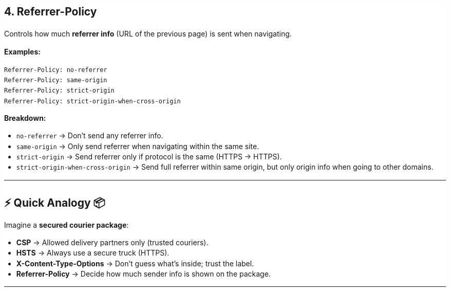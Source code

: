 
## 4. Referrer-Policy

Controls how much **referrer info** (URL of the previous page) is sent when navigating.  

**Examples:**
``` bash
Referrer-Policy: no-referrer
Referrer-Policy: same-origin
Referrer-Policy: strict-origin
Referrer-Policy: strict-origin-when-cross-origin
```
**Breakdown:**
- `no-referrer` → Don’t send any referrer info.  
- `same-origin` → Only send referrer when navigating within the same site.  
- `strict-origin` → Send referrer only if protocol is the same (HTTPS → HTTPS).  
- `strict-origin-when-cross-origin` → Send full referrer within same origin, but only origin info when going to other domains.  

---

## ⚡ Quick Analogy 📦

Imagine a **secured courier package**:
- **CSP** → Allowed delivery partners only (trusted couriers).  
- **HSTS** → Always use a secure truck (HTTPS).  
- **X-Content-Type-Options** → Don’t guess what’s inside; trust the label.  
- **Referrer-Policy** → Decide how much sender info is shown on the package.  

---
